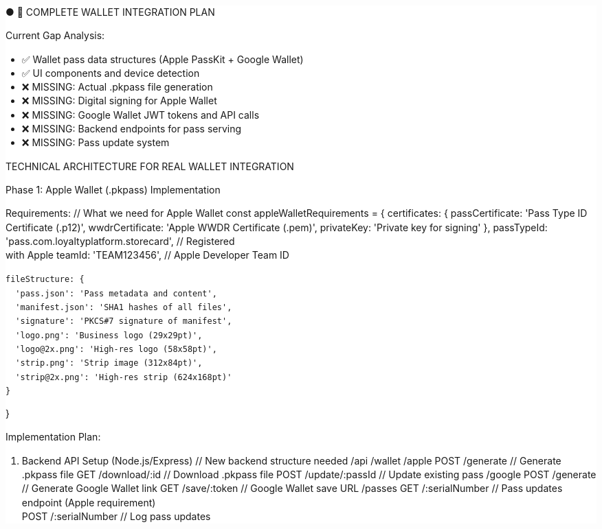 
● 🎯 COMPLETE WALLET INTEGRATION PLAN

  Current Gap Analysis:
  - ✅ Wallet pass data structures (Apple PassKit + Google Wallet)
  - ✅ UI components and device detection
  - ❌ MISSING: Actual .pkpass file generation
  - ❌ MISSING: Digital signing for Apple Wallet
  - ❌ MISSING: Google Wallet JWT tokens and API calls
  - ❌ MISSING: Backend endpoints for pass serving
  - ❌ MISSING: Pass update system

  TECHNICAL ARCHITECTURE FOR REAL WALLET INTEGRATION

  Phase 1: Apple Wallet (.pkpass) Implementation

  Requirements:
  // What we need for Apple Wallet
  const appleWalletRequirements = {
    certificates: {
      passCertificate: 'Pass Type ID Certificate (.p12)',
      wwdrCertificate: 'Apple WWDR Certificate (.pem)',
      privateKey: 'Private key for signing'
    },
    passTypeId: 'pass.com.loyaltyplatform.storecard', // Registered       
  with Apple
    teamId: 'TEAM123456', // Apple Developer Team ID

    fileStructure: {
      'pass.json': 'Pass metadata and content',
      'manifest.json': 'SHA1 hashes of all files',
      'signature': 'PKCS#7 signature of manifest',
      'logo.png': 'Business logo (29x29pt)',
      'logo@2x.png': 'High-res logo (58x58pt)',
      'strip.png': 'Strip image (312x84pt)',
      'strip@2x.png': 'High-res strip (624x168pt)'
    }
  }

  Implementation Plan:

  1. Backend API Setup (Node.js/Express)
  // New backend structure needed
  /api
    /wallet
      /apple
        POST /generate      // Generate .pkpass file
        GET /download/:id   // Download .pkpass file
        POST /update/:passId // Update existing pass
      /google
        POST /generate      // Generate Google Wallet link
        GET /save/:token    // Google Wallet save URL
    /passes
      GET /:serialNumber  // Pass updates endpoint (Apple requirement)    
      POST /:serialNumber // Log pass updates
